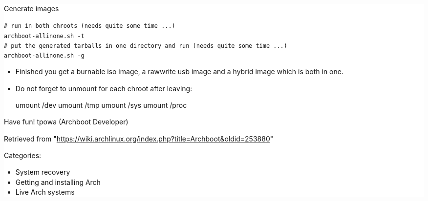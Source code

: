Generate images

    # run in both chroots (needs quite some time ...)
    archboot-allinone.sh -t
    # put the generated tarballs in one directory and run (needs quite some time ...)
    archboot-allinone.sh -g

-   Finished you get a burnable iso image, a rawwrite usb image and a
    hybrid image which is both in one.
-   Do not forget to unmount for each chroot after leaving:

    umount <chrootpath>/dev
    umount <chrootpath>/tmp
    umount <chrootpath>/sys
    umount <chrootpath>/proc

Have fun! tpowa (Archboot Developer)

Retrieved from
"https://wiki.archlinux.org/index.php?title=Archboot&oldid=253880"

Categories:

-   System recovery
-   Getting and installing Arch
-   Live Arch systems
